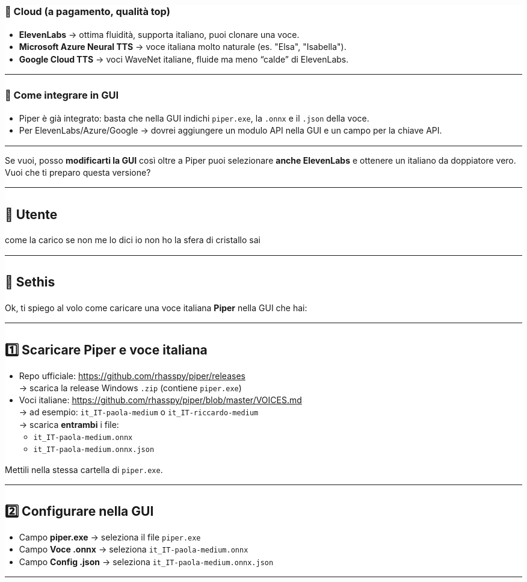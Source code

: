 
### 🔹 Cloud (a pagamento, qualità top)
- **ElevenLabs** → ottima fluidità, supporta italiano, puoi clonare una voce.  
- **Microsoft Azure Neural TTS** → voce italiana molto naturale (es. "Elsa", "Isabella").  
- **Google Cloud TTS** → voci WaveNet italiane, fluide ma meno “calde” di ElevenLabs.

---

### 🔹 Come integrare in GUI
- Piper è già integrato: basta che nella GUI indichi `piper.exe`, la `.onnx` e il `.json` della voce.
- Per ElevenLabs/Azure/Google → dovrei aggiungere un modulo API nella GUI e un campo per la chiave API.

---

Se vuoi, posso **modificarti la GUI** così oltre a Piper puoi selezionare **anche ElevenLabs** e ottenere un italiano da doppiatore vero. Vuoi che ti preparo questa versione?

---

## 👤 **Utente**

come la carico se non me lo dici io non ho la sfera di cristallo sai

---

## 🤖 **Sethis**

Ok, ti spiego al volo come caricare una voce italiana **Piper** nella GUI che hai:  

---

## 1️⃣ Scaricare Piper e voce italiana
- Repo ufficiale: <https://github.com/rhasspy/piper/releases>  
  → scarica la release Windows `.zip` (contiene `piper.exe`)  
- Voci italiane: <https://github.com/rhasspy/piper/blob/master/VOICES.md>  
  → ad esempio: `it_IT-paola-medium` o `it_IT-riccardo-medium`  
  → scarica **entrambi** i file:  
    - `it_IT-paola-medium.onnx`  
    - `it_IT-paola-medium.onnx.json`  

Mettili nella stessa cartella di `piper.exe`.

---

## 2️⃣ Configurare nella GUI
- Campo **piper.exe** → seleziona il file `piper.exe`  
- Campo **Voce .onnx** → seleziona `it_IT-paola-medium.onnx`  
- Campo **Config .json** → seleziona `it_IT-paola-medium.onnx.json`  

---
